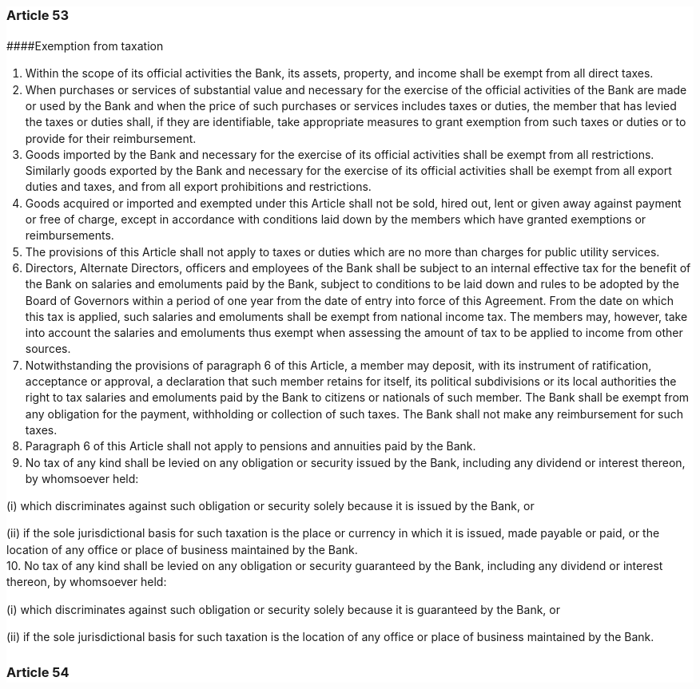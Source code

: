 ### Article  53  

####Exemption from taxation

1.  Within the scope of its official activities the Bank, its assets, property, and income shall be exempt from all direct taxes.   
2.  When purchases or services of substantial value and necessary for the exercise of the official activities of the Bank are made or used by the Bank and when the price of such purchases or services includes taxes or duties, the member that has levied the taxes or duties shall, if they are identifiable, take appropriate measures to grant exemption from such taxes or duties or to provide for their reimbursement.   
3.  Goods imported by the Bank and necessary for the exercise of its official activities shall be exempt from all restrictions. Similarly goods exported by the Bank and necessary for the exercise of its official activities shall be exempt from all export duties and taxes, and from all export prohibitions and restrictions.   
4.  Goods acquired or imported and exempted under this Article shall not be sold, hired out, lent or given away against payment or free of charge, except in accordance with conditions laid down by the members which have granted exemptions or reimbursements.   
5.  The provisions of this Article shall not apply to taxes or duties which are no more than charges for public utility services.   
6.  Directors, Alternate Directors, officers and employees of the Bank shall be subject to an internal effective tax for the benefit of the Bank on salaries and emoluments paid by the Bank, subject to conditions to be laid down and rules to be adopted by the Board of Governors within a period of one year from the date of entry into force of this Agreement. From the date on which this tax is applied, such salaries and emoluments shall be exempt from national income tax. The members may, however, take into account the salaries and emoluments thus exempt when assessing the amount of tax to be applied to income from other sources.   
7.  Notwithstanding the provisions of paragraph 6 of this Article, a member may deposit, with its instrument of ratification, acceptance or approval, a declaration that such member retains for itself, its political subdivisions or its local authorities the right to tax salaries and emoluments paid by the Bank to citizens or nationals of such member. The Bank shall be exempt from any obligation for the payment, withholding or collection of such taxes. The Bank shall not make any reimbursement for such taxes.   
8.  Paragraph 6 of this Article shall not apply to pensions and annuities paid by the Bank.   
9.  No tax of any kind shall be levied on any obligation or security issued by the Bank, including any dividend or interest thereon, by whomsoever held: 

(i) which discriminates against such obligation or security solely because it is issued by the Bank, or  

(ii) if the sole jurisdictional basis for such taxation is the place or currency in which it is issued, made payable or paid, or the location of any office or place of business maintained by the Bank.     
10.  No tax of any kind shall be levied on any obligation or security guaranteed by the Bank, including any dividend or interest thereon, by whomsoever held: 

(i) which discriminates against such obligation or security solely because it is guaranteed by the Bank, or  

(ii) if the sole jurisdictional basis for such taxation is the location of any office or place of business maintained by the Bank.    

### Article  54  
